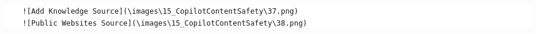         ![Add Knowledge Source](\images\15_CopilotContentSafety\37.png)
        ![Public Websites Source](\images\15_CopilotContentSafety\38.png)